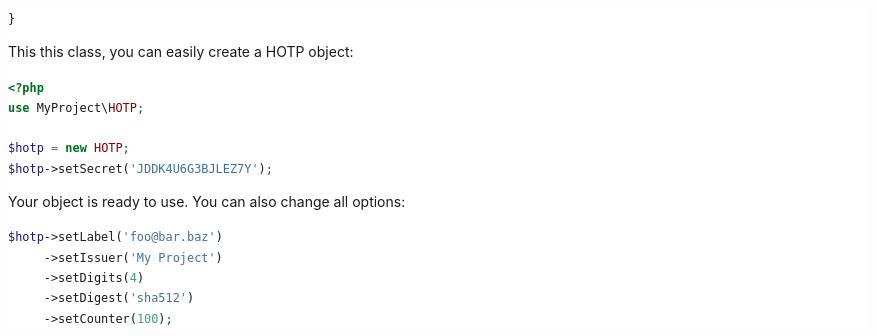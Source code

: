 ```php
}
```

This this class, you can easily create a HOTP object:

```php
<?php
use MyProject\HOTP;

$hotp = new HOTP;
$hotp->setSecret('JDDK4U6G3BJLEZ7Y');
```

Your object is ready to use.
You can also change all options:

```php
$hotp->setLabel('foo@bar.baz')
     ->setIssuer('My Project')
     ->setDigits(4)
     ->setDigest('sha512')
     ->setCounter(100);
```
